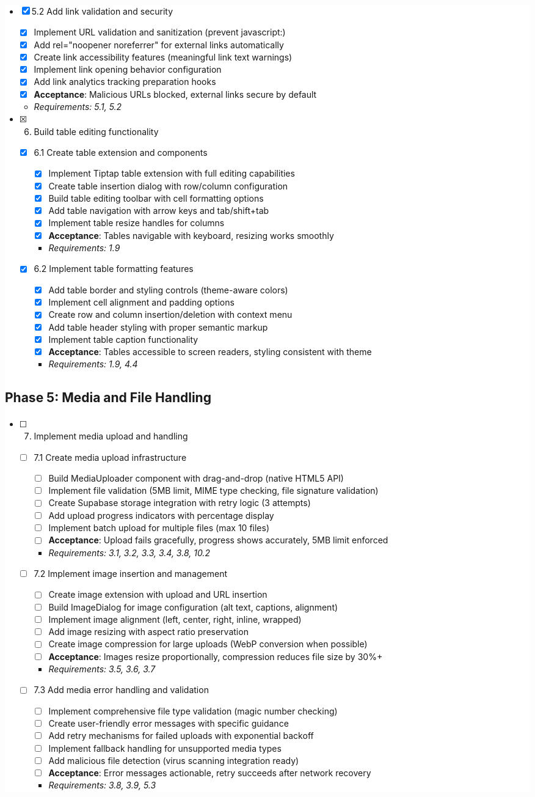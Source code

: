   - [x] 5.2 Add link validation and security
    - [x] Implement URL validation and sanitization (prevent javascript:)
    - [x] Add rel="noopener noreferrer" for external links automatically
    - [x] Create link accessibility features (meaningful link text warnings)
    - [x] Implement link opening behavior configuration
    - [x] Add link analytics tracking preparation hooks
    - [x] **Acceptance**: Malicious URLs blocked, external links secure by default
    - _Requirements: 5.1, 5.2_

- [x] 6. Build table editing functionality
  - [x] 6.1 Create table extension and components
    - [x] Implement Tiptap table extension with full editing capabilities
    - [x] Create table insertion dialog with row/column configuration
    - [x] Build table editing toolbar with cell formatting options
    - [x] Add table navigation with arrow keys and tab/shift+tab
    - [x] Implement table resize handles for columns
    - [x] **Acceptance**: Tables navigable with keyboard, resizing works smoothly
    - _Requirements: 1.9_

  - [x] 6.2 Implement table formatting features
    - [x] Add table border and styling controls (theme-aware colors)
    - [x] Implement cell alignment and padding options
    - [x] Create row and column insertion/deletion with context menu
    - [x] Add table header styling with proper semantic markup
    - [x] Implement table caption functionality
    - [x] **Acceptance**: Tables accessible to screen readers, styling consistent with theme
    - _Requirements: 1.9, 4.4_

## Phase 5: Media and File Handling

- [ ] 7. Implement media upload and handling
  - [ ] 7.1 Create media upload infrastructure
    - [ ] Build MediaUploader component with drag-and-drop (native HTML5 API)
    - [ ] Implement file validation (5MB limit, MIME type checking, file signature validation)
    - [ ] Create Supabase storage integration with retry logic (3 attempts)
    - [ ] Add upload progress indicators with percentage display
    - [ ] Implement batch upload for multiple files (max 10 files)
    - [ ] **Acceptance**: Upload fails gracefully, progress shows accurately, 5MB limit enforced
    - _Requirements: 3.1, 3.2, 3.3, 3.4, 3.8, 10.2_

  - [ ] 7.2 Implement image insertion and management
    - [ ] Create image extension with upload and URL insertion
    - [ ] Build ImageDialog for image configuration (alt text, captions, alignment)
    - [ ] Implement image alignment (left, center, right, inline, wrapped)
    - [ ] Add image resizing with aspect ratio preservation
    - [ ] Create image compression for large uploads (WebP conversion when possible)
    - [ ] **Acceptance**: Images resize proportionally, compression reduces file size by 30%+
    - _Requirements: 3.5, 3.6, 3.7_

  - [ ] 7.3 Add media error handling and validation
    - [ ] Implement comprehensive file type validation (magic number checking)
    - [ ] Create user-friendly error messages with specific guidance
    - [ ] Add retry mechanisms for failed uploads with exponential backoff
    - [ ] Implement fallback handling for unsupported media types
    - [ ] Add malicious file detection (virus scanning integration ready)
    - [ ] **Acceptance**: Error messages actionable, retry succeeds after network recovery
    - _Requirements: 3.8, 3.9, 5.3_
